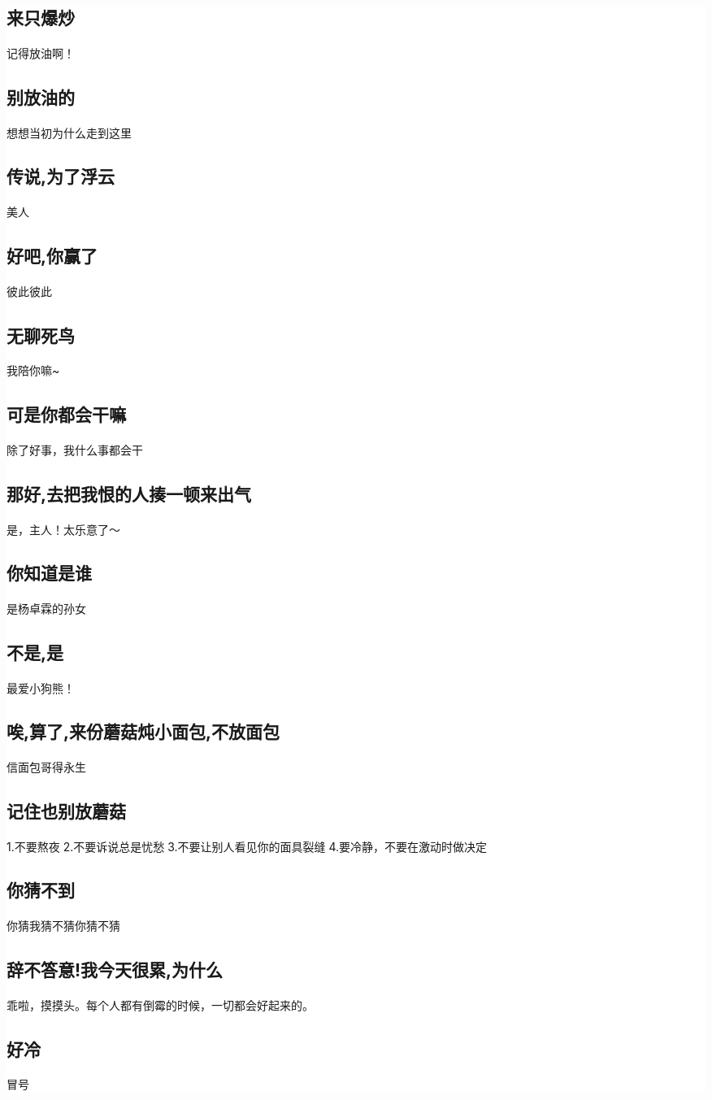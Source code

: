 ## 来只爆炒
记得放油啊！

## 别放油的
想想当初为什么走到这里

## 传说,为了浮云
美人

## 好吧,你赢了
彼此彼此

## 无聊死鸟
我陪你嘛~

## 可是你都会干嘛
除了好事，我什么事都会干

## 那好,去把我恨的人揍一顿来出气
是，主人！太乐意了〜

## 你知道是谁
是杨卓霖的孙女

## 不是,是
最爱小狗熊！

## 唉,算了,来份蘑菇炖小面包,不放面包
信面包哥得永生

## 记住也别放蘑菇
1.不要熬夜
2.不要诉说总是忧愁
3.不要让别人看见你的面具裂缝
4.要冷静，不要在激动时做决定

## 你猜不到
你猜我猜不猜你猜不猜

## 辞不答意!我今天很累,为什么
乖啦，摸摸头。每个人都有倒霉的时候，一切都会好起来的。

## 好冷
冒号
